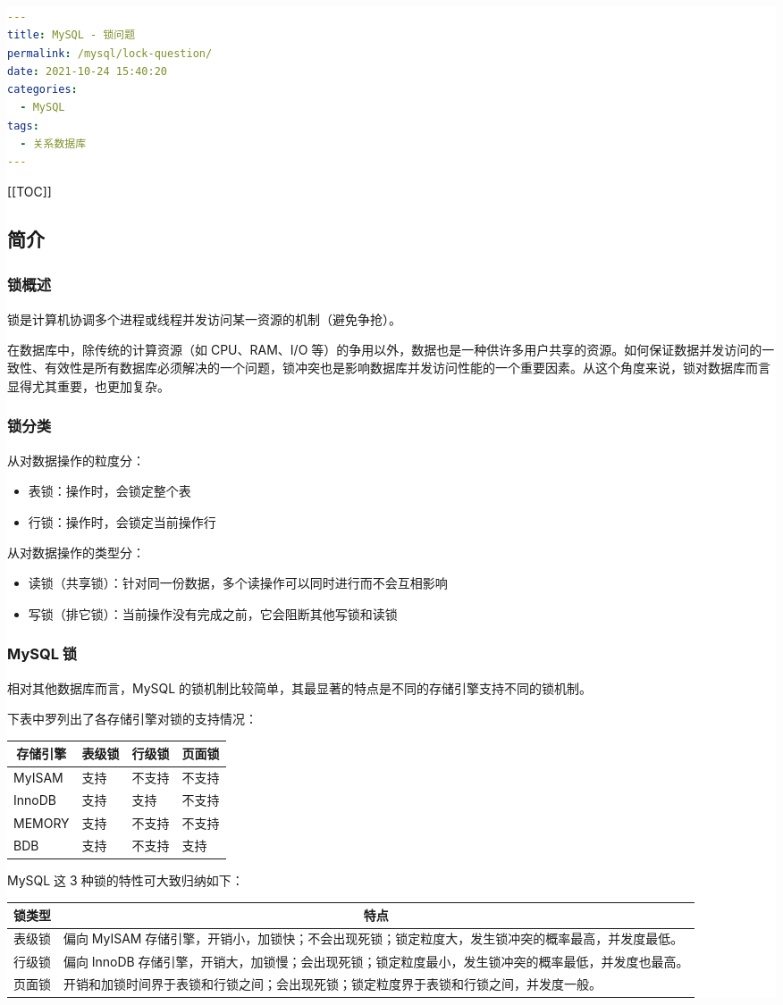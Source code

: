 ```yaml
---
title: MySQL - 锁问题
permalink: /mysql/lock-question/
date: 2021-10-24 15:40:20
categories:
  - MySQL
tags:
  - 关系数据库
---
```


[[TOC]]

## 简介

### 锁概述

锁是计算机协调多个进程或线程并发访问某一资源的机制（避免争抢）。

在数据库中，除传统的计算资源（如 CPU、RAM、I/O 等）的争用以外，数据也是一种供许多用户共享的资源。如何保证数据并发访问的一致性、有效性是所有数据库必须解决的一个问题，锁冲突也是影响数据库并发访问性能的一个重要因素。从这个角度来说，锁对数据库而言显得尤其重要，也更加复杂。

### 锁分类

从对数据操作的粒度分：

- 表锁：操作时，会锁定整个表

- 行锁：操作时，会锁定当前操作行

从对数据操作的类型分：

- 读锁（共享锁）：针对同一份数据，多个读操作可以同时进行而不会互相影响

- 写锁（排它锁）：当前操作没有完成之前，它会阻断其他写锁和读锁

### MySQL 锁

相对其他数据库而言，MySQL 的锁机制比较简单，其最显著的特点是不同的存储引擎支持不同的锁机制。

下表中罗列出了各存储引擎对锁的支持情况：

| 存储引擎 | 表级锁 | 行级锁 | 页面锁 |
| -------- | ------ | ------ | ------ |
| MyISAM   | 支持   | 不支持 | 不支持 |
| InnoDB   | 支持   | 支持   | 不支持 |
| MEMORY   | 支持   | 不支持 | 不支持 |
| BDB      | 支持   | 不支持 | 支持   |

MySQL 这 3 种锁的特性可大致归纳如下：

| 锁类型 | 特点                                                                                                 |
| ------ | ---------------------------------------------------------------------------------------------------- |
| 表级锁 | 偏向 MyISAM 存储引擎，开销小，加锁快；不会出现死锁；锁定粒度大，发生锁冲突的概率最高，并发度最低。   |
| 行级锁 | 偏向 InnoDB 存储引擎，开销大，加锁慢；会出现死锁；锁定粒度最小，发生锁冲突的概率最低，并发度也最高。 |
| 页面锁 | 开销和加锁时间界于表锁和行锁之间；会出现死锁；锁定粒度界于表锁和行锁之间，并发度一般。               |
